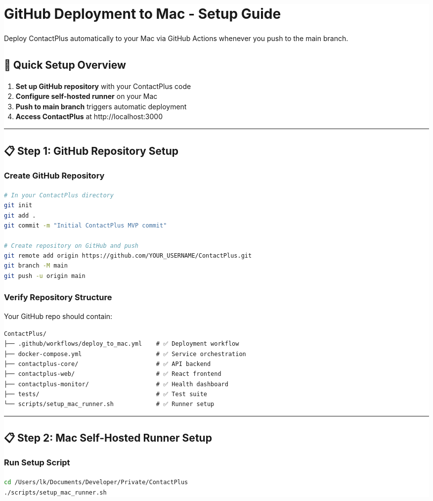 # GitHub Deployment to Mac - Setup Guide

Deploy ContactPlus automatically to your Mac via GitHub Actions whenever you push to the main branch.

## 🚀 **Quick Setup Overview**

1. **Set up GitHub repository** with your ContactPlus code
2. **Configure self-hosted runner** on your Mac
3. **Push to main branch** triggers automatic deployment
4. **Access ContactPlus** at http://localhost:3000

---

## 📋 **Step 1: GitHub Repository Setup**

### Create GitHub Repository
```bash
# In your ContactPlus directory
git init
git add .
git commit -m "Initial ContactPlus MVP commit"

# Create repository on GitHub and push
git remote add origin https://github.com/YOUR_USERNAME/ContactPlus.git
git branch -M main
git push -u origin main
```

### Verify Repository Structure
Your GitHub repo should contain:
```
ContactPlus/
├── .github/workflows/deploy_to_mac.yml    # ✅ Deployment workflow
├── docker-compose.yml                     # ✅ Service orchestration
├── contactplus-core/                      # ✅ API backend
├── contactplus-web/                       # ✅ React frontend
├── contactplus-monitor/                   # ✅ Health dashboard
├── tests/                                 # ✅ Test suite
└── scripts/setup_mac_runner.sh            # ✅ Runner setup
```

---

## 📋 **Step 2: Mac Self-Hosted Runner Setup**

### Run Setup Script
```bash
cd /Users/lk/Documents/Developer/Private/ContactPlus
./scripts/setup_mac_runner.sh
```

